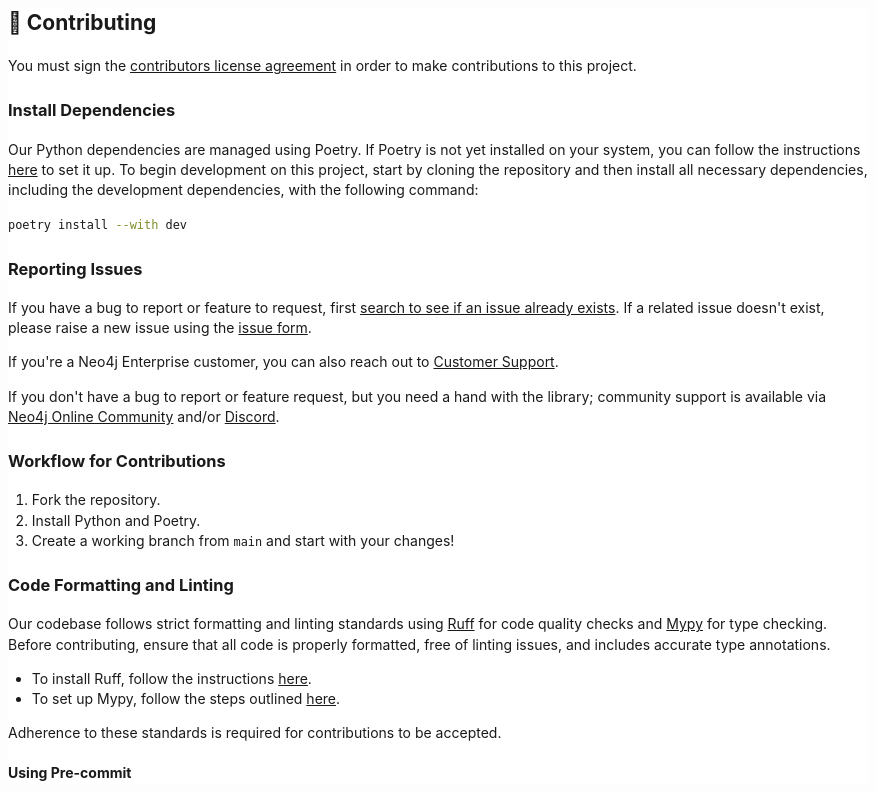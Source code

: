 ## 🤝 Contributing

You must sign the [contributors license agreement](https://neo4j.com/developer/contributing-code/#sign-cla) in order to make contributions to this project.

### Install Dependencies

Our Python dependencies are managed using Poetry.
If Poetry is not yet installed on your system, you can follow the instructions [here](https://python-poetry.org/) to set it up.
To begin development on this project, start by cloning the repository and then install all necessary dependencies, including the development dependencies, with the following command:

```bash
poetry install --with dev
```

### Reporting Issues

If you have a bug to report or feature to request, first
[search to see if an issue already exists](https://docs.github.com/en/github/searching-for-information-on-github/searching-on-github/searching-issues-and-pull-requests#search-by-the-title-body-or-comments).
If a related issue doesn't exist, please raise a new issue using the [issue form](https://github.com/neo4j/neo4j-graphrag-python/issues/new/choose).

If you're a Neo4j Enterprise customer, you can also reach out to [Customer Support](http://support.neo4j.com/).

If you don't have a bug to report or feature request, but you need a hand with
the library; community support is available via [Neo4j Online Community](https://community.neo4j.com/)
and/or [Discord](https://discord.gg/neo4j).

### Workflow for Contributions

1. Fork the repository.
2. Install Python and Poetry.
3. Create a working branch from `main` and start with your changes!

### Code Formatting and Linting

Our codebase follows strict formatting and linting standards using [Ruff](https://docs.astral.sh/ruff/) for code quality checks and [Mypy](https://github.com/python/mypy) for type checking.
Before contributing, ensure that all code is properly formatted, free of linting issues, and includes accurate type annotations.

- To install Ruff, follow the instructions [here](https://docs.astral.sh/ruff/installation/).
- To set up Mypy, follow the steps outlined [here](https://mypy.readthedocs.io/en/stable/getting_started.html#installing-and-running-mypy).

Adherence to these standards is required for contributions to be accepted.

#### Using Pre-commit
